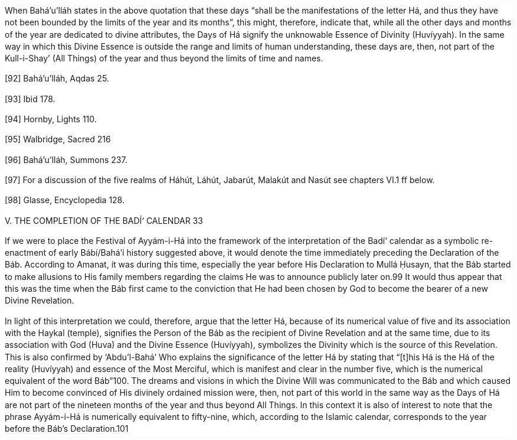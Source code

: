 When Bahá’u’lláh states in the above quotation that these days “shall
be the manifestations of the letter Há, and thus they have not been
bounded by the limits of the year and its months”, this might,
therefore, indicate that, while all the other days and months of the year
are dedicated to divine attributes, the Days of Há signify the
unknowable Essence of Divinity (Huvíyyah). In the same way in
which this Divine Essence is outside the range and limits of human
understanding, these days are, then, not part of the Kull-i-Shay’ (All
Things) of the year and thus beyond the limits of time and names.

\[92\] Bahá’u’lláh, Aqdas 25.

\[93\] Ibid 178.

\[94\] Hornby, Lights 110.

\[95\] Walbridge, Sacred 216

\[96\] Bahá’u’lláh, Summons 237.

\[97\] For a discussion of the five realms of Háhút, Láhút, Jabarút, Malakút and Nasút see
chapters VI.1 ff below.

\[98\] Glasse, Encyclopedia 128.

V. THE COMPLETION OF THE BADÍ‘ CALENDAR 33

If we were to place the Festival of Ayyám-i-Há into the framework of
the interpretation of the Badí‘ calendar as a symbolic re-enactment of
early Bábí/Bahá’í history suggested above, it would denote the time
immediately preceding the Declaration of the Báb. According to
Amanat, it was during this time, especially the year before His
Declaration to Mullá Ḥusayn, that the Báb started to make allusions to
His family members regarding the claims He was to announce
publicly later on.99 It would thus appear that this was the time when
the Báb first came to the conviction that He had been chosen by God
to become the bearer of a new Divine Revelation.

In light of this interpretation we could, therefore, argue that the letter
Há, because of its numerical value of five and its association with the
Haykal (temple), signifies the Person of the Báb as the recipient of
Divine Revelation and at the same time, due to its association with
God (Huva) and the Divine Essence (Huvíyyah), symbolizes the
Divinity which is the source of this Revelation. This is also confirmed
by ‘Abdu’l-Bahá’ Who explains the significance of the letter Há by
stating that “[t]his Há is the Há of the reality (Huvíyyah) and essence
of the Most Merciful, which is manifest and clear in the number five,
which is the numerical equivalent of the word Báb”100. The dreams
and visions in which the Divine Will was communicated to the Báb
and which caused Him to become convinced of His divinely ordained
mission were, then, not part of this world in the same way as the Days
of Há are not part of the nineteen months of the year and thus beyond
All Things. In this context it is also of interest to note that the phrase
Ayyám-i-Há is numerically equivalent to fifty-nine, which, according
to the Islamic calendar, corresponds to the year before the Báb’s
Declaration.101
